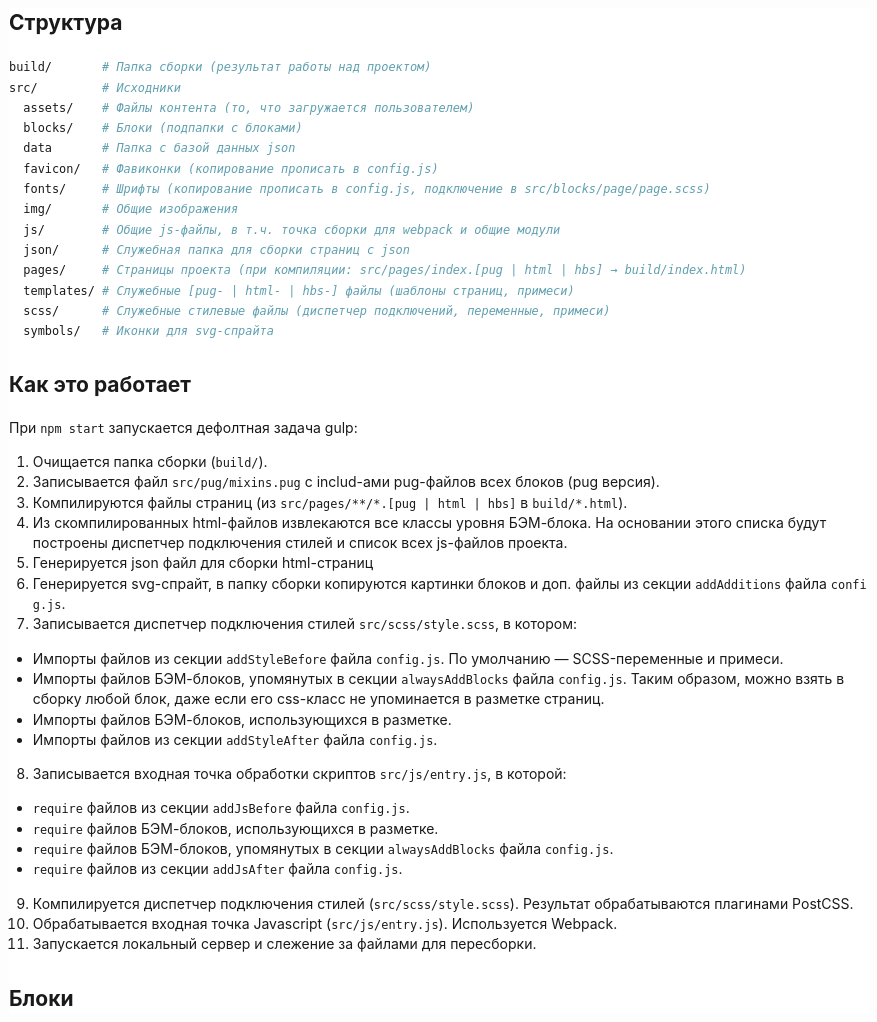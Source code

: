 
## Структура

```bash
build/       # Папка сборки (результат работы над проектом)
src/         # Исходники
  assets/    # Файлы контента (то, что загружается пользователем)
  blocks/    # Блоки (подпапки с блоками)
  data       # Папка с базой данных json
  favicon/   # Фавиконки (копирование прописать в config.js)
  fonts/     # Шрифты (копирование прописать в config.js, подключение в src/blocks/page/page.scss)
  img/       # Общие изображения
  js/        # Общие js-файлы, в т.ч. точка сборки для webpack и общие модули
  json/      # Служебная папка для сборки страниц с json
  pages/     # Страницы проекта (при компиляции: src/pages/index.[pug | html | hbs] → build/index.html)
  templates/ # Служебные [pug- | html- | hbs-] файлы (шаблоны страниц, примеси)
  scss/      # Служебные стилевые файлы (диспетчер подключений, переменные, примеси)
  symbols/   # Иконки для svg-спрайта
```


## Как это работает

При `npm start` запускается дефолтная задача gulp:

1. Очищается папка сборки (`build/`).
2. Записывается файл `src/pug/mixins.pug` с includ-ами pug-файлов всех блоков (pug версия).
3. Компилируются файлы страниц (из `src/pages/**/*.[pug | html | hbs]` в `build/*.html`).
4. Из скомпилированных html-файлов извлекаются все классы уровня БЭМ-блока. На основании этого списка будут построены диспетчер подключения стилей и список всех js-файлов проекта.
5. Генерируется json файл для сборки html-страниц
6. Генерируется svg-спрайт, в папку сборки копируются картинки блоков и доп. файлы из секции `addAdditions` файла `config.js`.
7. Записывается диспетчер подключения стилей `src/scss/style.scss`, в котором:
- Импорты файлов из секции `addStyleBefore` файла `config.js`. По умолчанию — SCSS-переменные и примеси.
- Импорты файлов БЭМ-блоков, упомянутых в секции `alwaysAddBlocks` файла `config.js`. Таким образом, можно взять в сборку любой блок, даже если его css-класс не упоминается в разметке страниц.
- Импорты файлов БЭМ-блоков, использующихся в разметке.
- Импорты файлов из секции `addStyleAfter` файла `config.js`.
8. Записывается входная точка обработки скриптов `src/js/entry.js`, в которой:
- `require` файлов из секции `addJsBefore` файла `config.js`.
- `require` файлов БЭМ-блоков, использующихся в разметке.
- `require` файлов БЭМ-блоков, упомянутых в секции `alwaysAddBlocks` файла `config.js`.
- `require` файлов из секции `addJsAfter` файла `config.js`.
9. Компилируется диспетчер подключения стилей (`src/scss/style.scss`). Результат обрабатываются плагинами PostCSS.
10. Обрабатывается входная точка Javascript (`src/js/entry.js`). Используется Webpack.
11. Запускается локальный сервер и слежение за файлами для пересборки.


## Блоки

